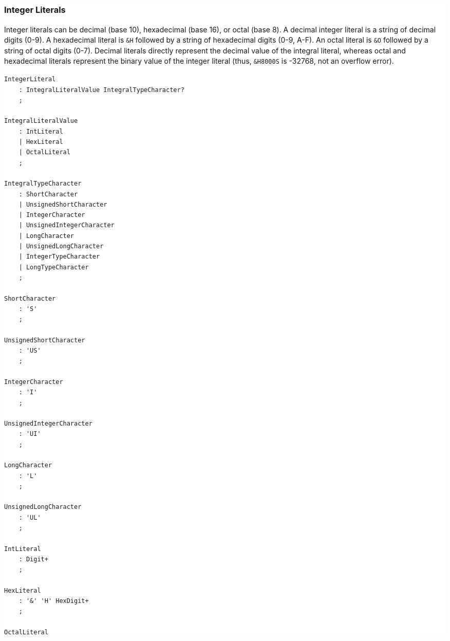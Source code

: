 ### Integer Literals

Integer literals can be decimal (base 10), hexadecimal (base 16), or octal (base 8). A decimal integer literal is a string of decimal digits (0-9). A hexadecimal literal is `&H` followed by a string of hexadecimal digits (0-9, A-F). An octal literal is `&O` followed by a string of octal digits (0-7). Decimal literals directly represent the decimal value of the integral literal, whereas octal and hexadecimal literals represent the binary value of the integer literal (thus, `&H8000S` is -32768, not an overflow error).

```antlr
IntegerLiteral
    : IntegralLiteralValue IntegralTypeCharacter?
    ;

IntegralLiteralValue
    : IntLiteral
    | HexLiteral
    | OctalLiteral
    ;

IntegralTypeCharacter
    : ShortCharacter
    | UnsignedShortCharacter
    | IntegerCharacter
    | UnsignedIntegerCharacter
    | LongCharacter
    | UnsignedLongCharacter
    | IntegerTypeCharacter
    | LongTypeCharacter
    ;

ShortCharacter
    : 'S'
    ;

UnsignedShortCharacter
    : 'US'
    ;

IntegerCharacter
    : 'I'
    ;

UnsignedIntegerCharacter
    : 'UI'
    ;

LongCharacter
    : 'L'
    ;

UnsignedLongCharacter
    : 'UL'
    ;

IntLiteral
    : Digit+
    ;

HexLiteral
    : '&' 'H' HexDigit+
    ;

OctalLiteral
```